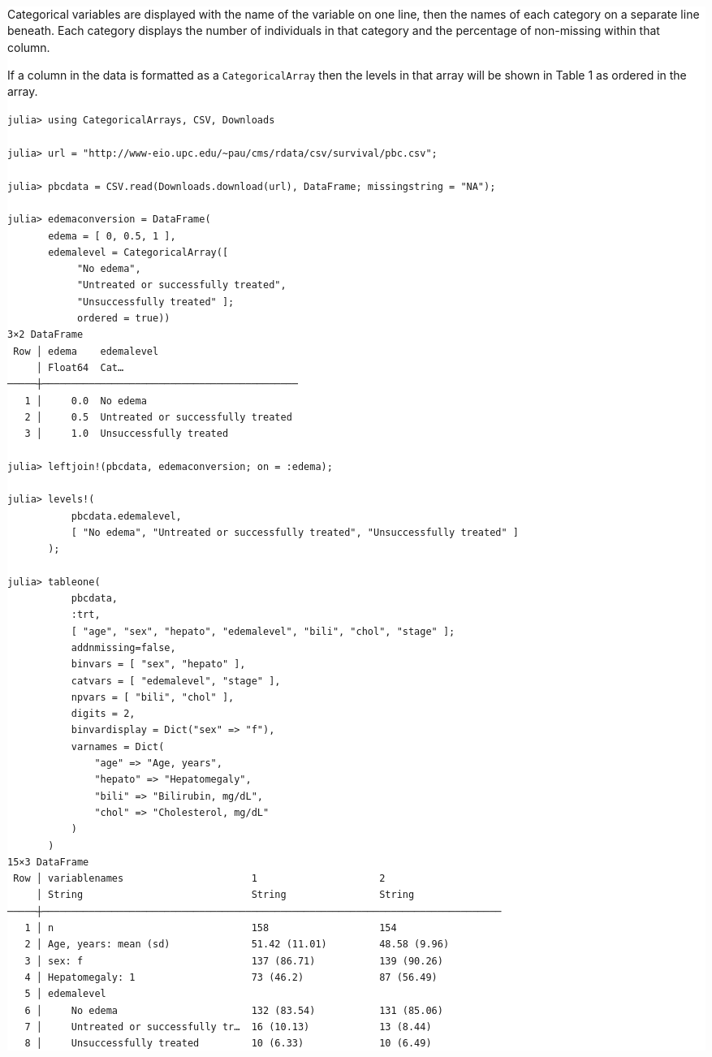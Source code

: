 Categorical variables are displayed with the name of the variable on one line, then the 
    names of each category on a separate line beneath. Each category displays the number of 
    individuals in that category and the percentage of non-missing within that column. 

If a column in the data is formatted as a `CategoricalArray` then the levels in 
    that array will be shown in Table 1 as ordered in the array.

```jldoctest label
julia> using CategoricalArrays, CSV, Downloads 

julia> url = "http://www-eio.upc.edu/~pau/cms/rdata/csv/survival/pbc.csv";

julia> pbcdata = CSV.read(Downloads.download(url), DataFrame; missingstring = "NA");

julia> edemaconversion = DataFrame(
       edema = [ 0, 0.5, 1 ],
       edemalevel = CategoricalArray([ 
            "No edema", 
            "Untreated or successfully treated", 
            "Unsuccessfully treated" ]; 
            ordered = true))
3×2 DataFrame
 Row │ edema    edemalevel
     │ Float64  Cat…
─────┼────────────────────────────────────────────
   1 │     0.0  No edema
   2 │     0.5  Untreated or successfully treated
   3 │     1.0  Unsuccessfully treated

julia> leftjoin!(pbcdata, edemaconversion; on = :edema);

julia> levels!(
           pbcdata.edemalevel, 
           [ "No edema", "Untreated or successfully treated", "Unsuccessfully treated" ]
       );

julia> tableone(
           pbcdata,
           :trt,
           [ "age", "sex", "hepato", "edemalevel", "bili", "chol", "stage" ];
           addnmissing=false,
           binvars = [ "sex", "hepato" ],
           catvars = [ "edemalevel", "stage" ],
           npvars = [ "bili", "chol" ],
           digits = 2,
           binvardisplay = Dict("sex" => "f"),
           varnames = Dict(
               "age" => "Age, years",
               "hepato" => "Hepatomegaly",
               "bili" => "Bilirubin, mg/dL",
               "chol" => "Cholesterol, mg/dL"
           )
       )
15×3 DataFrame
 Row │ variablenames                      1                     2
     │ String                             String                String
─────┼───────────────────────────────────────────────────────────────────────────────
   1 │ n                                  158                   154
   2 │ Age, years: mean (sd)              51.42 (11.01)         48.58 (9.96)
   3 │ sex: f                             137 (86.71)           139 (90.26)
   4 │ Hepatomegaly: 1                    73 (46.2)             87 (56.49)
   5 │ edemalevel
   6 │     No edema                       132 (83.54)           131 (85.06)
   7 │     Untreated or successfully tr…  16 (10.13)            13 (8.44)
   8 │     Unsuccessfully treated         10 (6.33)             10 (6.49)
```